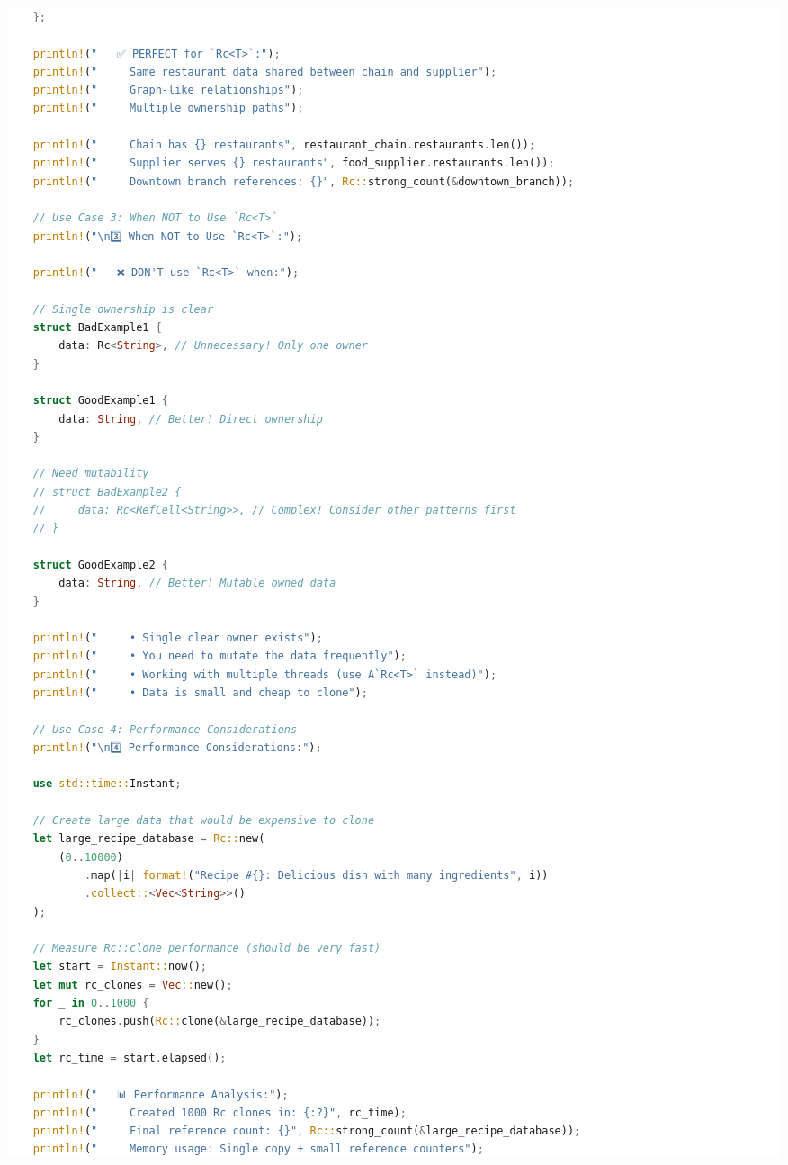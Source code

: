 ```rust
    };

    println!("   ✅ PERFECT for `Rc<T>`:");
    println!("     Same restaurant data shared between chain and supplier");
    println!("     Graph-like relationships");
    println!("     Multiple ownership paths");

    println!("     Chain has {} restaurants", restaurant_chain.restaurants.len());
    println!("     Supplier serves {} restaurants", food_supplier.restaurants.len());
    println!("     Downtown branch references: {}", Rc::strong_count(&downtown_branch));

    // Use Case 3: When NOT to Use `Rc<T>`
    println!("\n3️⃣ When NOT to Use `Rc<T>`:");

    println!("   ❌ DON'T use `Rc<T>` when:");

    // Single ownership is clear
    struct BadExample1 {
        data: Rc<String>, // Unnecessary! Only one owner
    }

    struct GoodExample1 {
        data: String, // Better! Direct ownership
    }

    // Need mutability
    // struct BadExample2 {
    //     data: Rc<RefCell<String>>, // Complex! Consider other patterns first
    // }

    struct GoodExample2 {
        data: String, // Better! Mutable owned data
    }

    println!("     • Single clear owner exists");
    println!("     • You need to mutate the data frequently");
    println!("     • Working with multiple threads (use A`Rc<T>` instead)");
    println!("     • Data is small and cheap to clone");

    // Use Case 4: Performance Considerations
    println!("\n4️⃣ Performance Considerations:");

    use std::time::Instant;

    // Create large data that would be expensive to clone
    let large_recipe_database = Rc::new(
        (0..10000)
            .map(|i| format!("Recipe #{}: Delicious dish with many ingredients", i))
            .collect::<Vec<String>>()
    );

    // Measure Rc::clone performance (should be very fast)
    let start = Instant::now();
    let mut rc_clones = Vec::new();
    for _ in 0..1000 {
        rc_clones.push(Rc::clone(&large_recipe_database));
    }
    let rc_time = start.elapsed();

    println!("   📊 Performance Analysis:");
    println!("     Created 1000 Rc clones in: {:?}", rc_time);
    println!("     Final reference count: {}", Rc::strong_count(&large_recipe_database));
    println!("     Memory usage: Single copy + small reference counters");
```